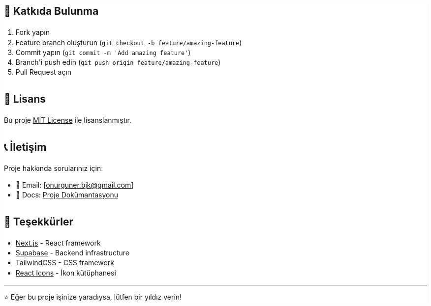 ## 🤝 Katkıda Bulunma

1. Fork yapın
2. Feature branch oluşturun (`git checkout -b feature/amazing-feature`)
3. Commit yapın (`git commit -m 'Add amazing feature'`)
4. Branch'i push edin (`git push origin feature/amazing-feature`)
5. Pull Request açın

## 📄 Lisans

Bu proje [MIT License](LICENSE) ile lisanslanmıştır.

## 📞 İletişim

Proje hakkında sorularınız için:
- 📧 Email: [onurguner.bjk@gmail.com]
- 📖 Docs: [Proje Dokümantasyonu](proje.md)

## 🙏 Teşekkürler

- [Next.js](https://nextjs.org) - React framework
- [Supabase](https://supabase.com) - Backend infrastructure  
- [TailwindCSS](https://tailwindcss.com) - CSS framework
- [React Icons](https://react-icons.github.io/react-icons/) - İkon kütüphanesi

---

⭐ Eğer bu proje işinize yaradıysa, lütfen bir yıldız verin!
